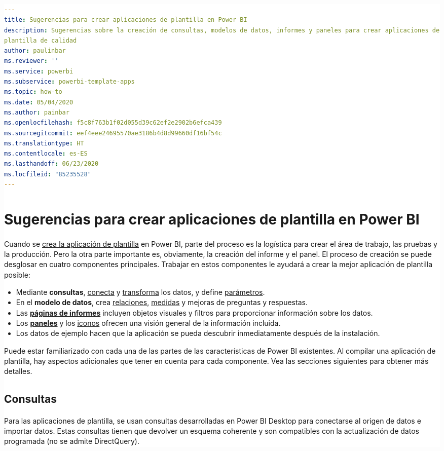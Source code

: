 ```yaml
---
title: Sugerencias para crear aplicaciones de plantilla en Power BI
description: Sugerencias sobre la creación de consultas, modelos de datos, informes y paneles para crear aplicaciones de plantilla de calidad
author: paulinbar
ms.reviewer: ''
ms.service: powerbi
ms.subservice: powerbi-template-apps
ms.topic: how-to
ms.date: 05/04/2020
ms.author: painbar
ms.openlocfilehash: f5c8f763b1f02d055d39c62ef2e2902b6efca439
ms.sourcegitcommit: eef4eee24695570ae3186b4d8d99660df16bf54c
ms.translationtype: HT
ms.contentlocale: es-ES
ms.lasthandoff: 06/23/2020
ms.locfileid: "85235528"
---
```

# <a name="tips-for-authoring-template-apps-in-power-bi"></a>Sugerencias para crear aplicaciones de plantilla en Power BI

Cuando se [crea la aplicación de plantilla](service-template-apps-create.md) en Power BI, parte del proceso es la logística para crear el área de trabajo, las pruebas y la producción. Pero la otra parte importante es, obviamente, la creación del informe y el panel. El proceso de creación se puede desglosar en cuatro componentes principales. Trabajar en estos componentes le ayudará a crear la mejor aplicación de plantilla posible:

* Mediante **consultas**, [conecta](desktop-connect-to-data.md) y [transforma](../transform-model/desktop-query-overview.md) los datos, y define [parámetros](https://powerbi.microsoft.com/blog/deep-dive-into-query-parameters-and-power-bi-templates/). 
* En el **modelo de datos**, crea [relaciones](../transform-model/desktop-create-and-manage-relationships.md), [medidas](../transform-model/desktop-measures.md) y mejoras de preguntas y respuestas.  
* Las **[páginas de informes](../create-reports/desktop-report-view.md)** incluyen objetos visuales y filtros para proporcionar información sobre los datos.  
* Los **[paneles](../consumer/end-user-dashboards.md)** y los [iconos](../create-reports/service-dashboard-create.md) ofrecen una visión general de la información incluida.
* Los datos de ejemplo hacen que la aplicación se pueda descubrir inmediatamente después de la instalación.

Puede estar familiarizado con cada una de las partes de las características de Power BI existentes. Al compilar una aplicación de plantilla, hay aspectos adicionales que tener en cuenta para cada componente. Vea las secciones siguientes para obtener más detalles.

<a name="queries"></a>

## <a name="queries"></a>Consultas
Para las aplicaciones de plantilla, se usan consultas desarrolladas en Power BI Desktop para conectarse al origen de datos e importar datos. Estas consultas tienen que devolver un esquema coherente y son compatibles con la actualización de datos programada (no se admite DirectQuery).
